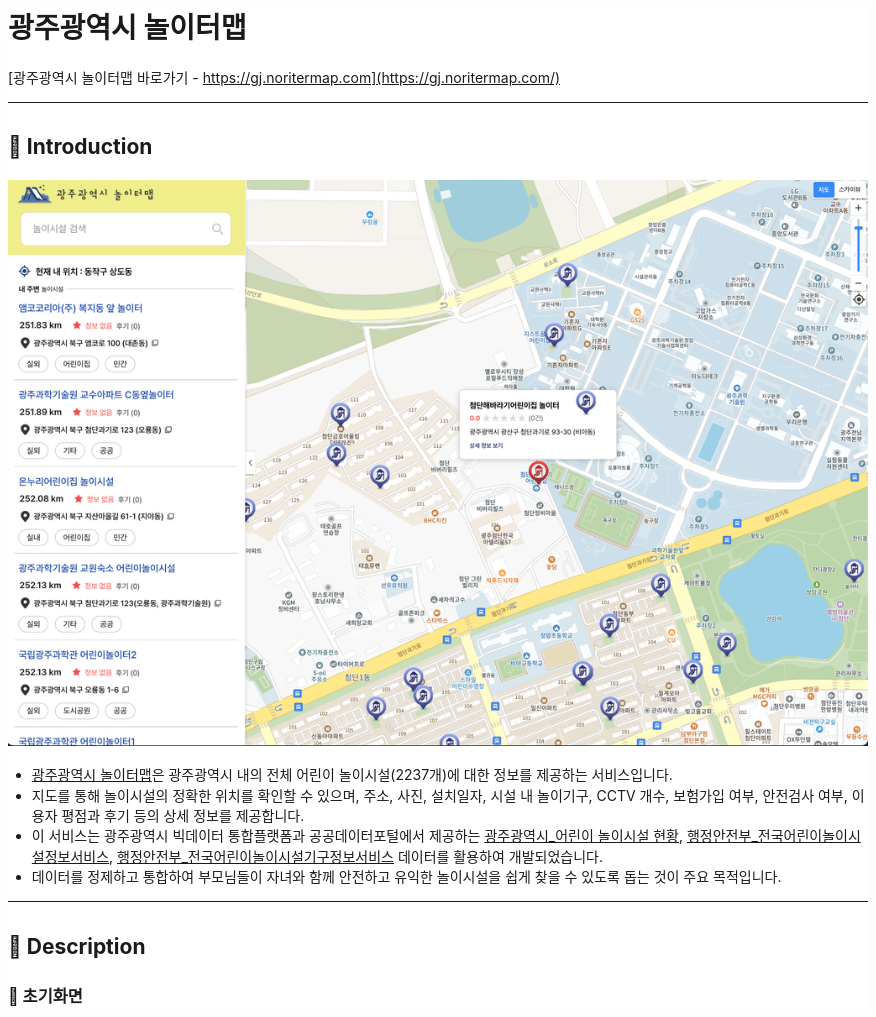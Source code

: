 # 광주광역시 놀이터맵

[광주광역시 놀이터맵 바로가기 - https://gj.noritermap.com](https://gj.noritermap.com/)

---
## 🔎 Introduction
![main](./src/main/resources/static/assets/home.png)

- [광주광역시 놀이터맵](https://gj.noritermap.com/)은 광주광역시 내의 전체 어린이 놀이시설(2237개)에 대한 정보를 제공하는 서비스입니다.   
- 지도를 통해 놀이시설의 정확한 위치를 확인할 수 있으며, 주소, 사진, 설치일자, 시설 내 놀이기구, CCTV 개수, 보험가입 여부, 안전검사 여부, 이용자 평점과 후기 등의 상세 정보를 제공합니다.  
- 이 서비스는 광주광역시 빅데이터 통합플랫폼과 공공데이터포털에서 제공하는 [광주광역시_어린이 놀이시설 현황](https://www.data.go.kr/data/15012318/fileData.do), [행정안전부_전국어린이놀이시설정보서비스](https://www.data.go.kr/data/15124521/openapi.do), [행정안전부_전국어린이놀이시설기구정보서비스](https://www.data.go.kr/data/15124521/openapi.do) 데이터를 활용하여 개발되었습니다.   
- 데이터를 정제하고 통합하여 부모님들이 자녀와 함께 안전하고 유익한 놀이시설을 쉽게 찾을 수 있도록 돕는 것이 주요 목적입니다.

---
## 📝 Description

### 📑 초기화면